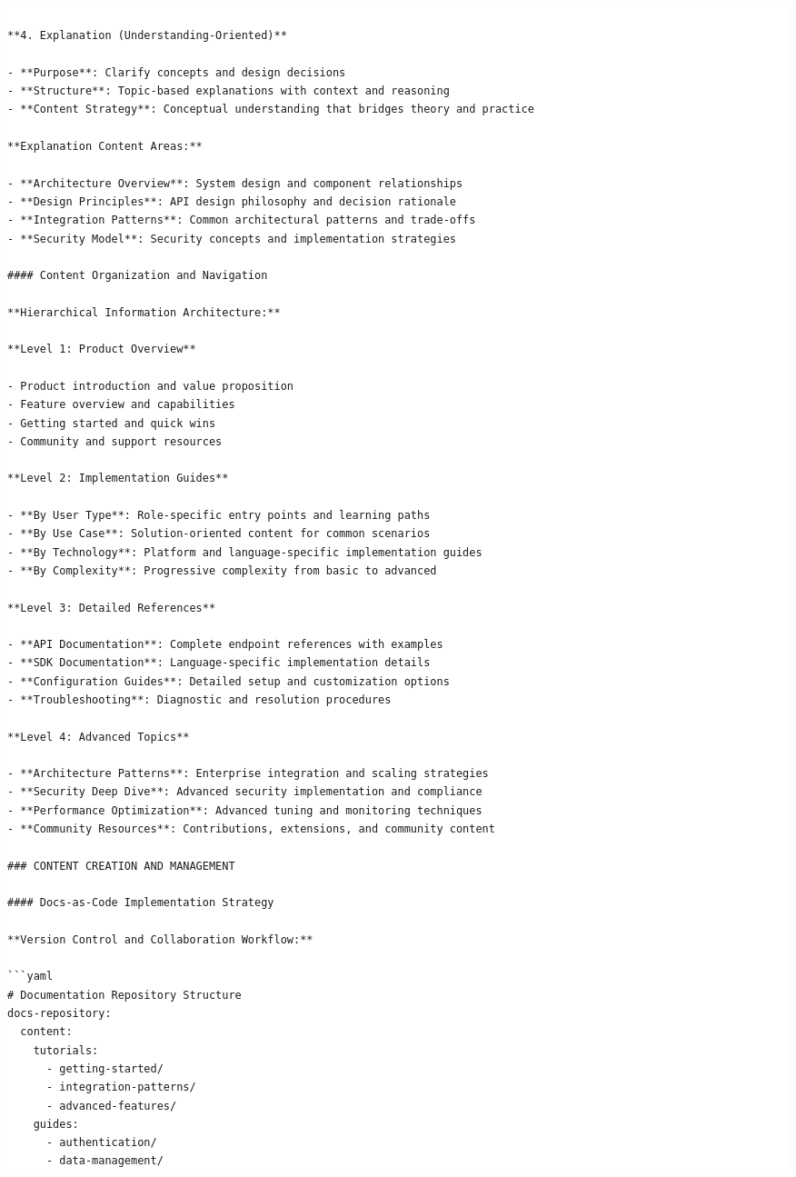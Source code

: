 ```

**4. Explanation (Understanding-Oriented)**

- **Purpose**: Clarify concepts and design decisions
- **Structure**: Topic-based explanations with context and reasoning
- **Content Strategy**: Conceptual understanding that bridges theory and practice

**Explanation Content Areas:**

- **Architecture Overview**: System design and component relationships
- **Design Principles**: API design philosophy and decision rationale
- **Integration Patterns**: Common architectural patterns and trade-offs
- **Security Model**: Security concepts and implementation strategies

#### Content Organization and Navigation

**Hierarchical Information Architecture:**

**Level 1: Product Overview**

- Product introduction and value proposition
- Feature overview and capabilities
- Getting started and quick wins
- Community and support resources

**Level 2: Implementation Guides**

- **By User Type**: Role-specific entry points and learning paths
- **By Use Case**: Solution-oriented content for common scenarios
- **By Technology**: Platform and language-specific implementation guides
- **By Complexity**: Progressive complexity from basic to advanced

**Level 3: Detailed References**

- **API Documentation**: Complete endpoint references with examples
- **SDK Documentation**: Language-specific implementation details
- **Configuration Guides**: Detailed setup and customization options
- **Troubleshooting**: Diagnostic and resolution procedures

**Level 4: Advanced Topics**

- **Architecture Patterns**: Enterprise integration and scaling strategies
- **Security Deep Dive**: Advanced security implementation and compliance
- **Performance Optimization**: Advanced tuning and monitoring techniques
- **Community Resources**: Contributions, extensions, and community content

### CONTENT CREATION AND MANAGEMENT

#### Docs-as-Code Implementation Strategy

**Version Control and Collaboration Workflow:**

```yaml
# Documentation Repository Structure
docs-repository:
  content:
    tutorials:
      - getting-started/
      - integration-patterns/
      - advanced-features/
    guides:
      - authentication/
      - data-management/
```